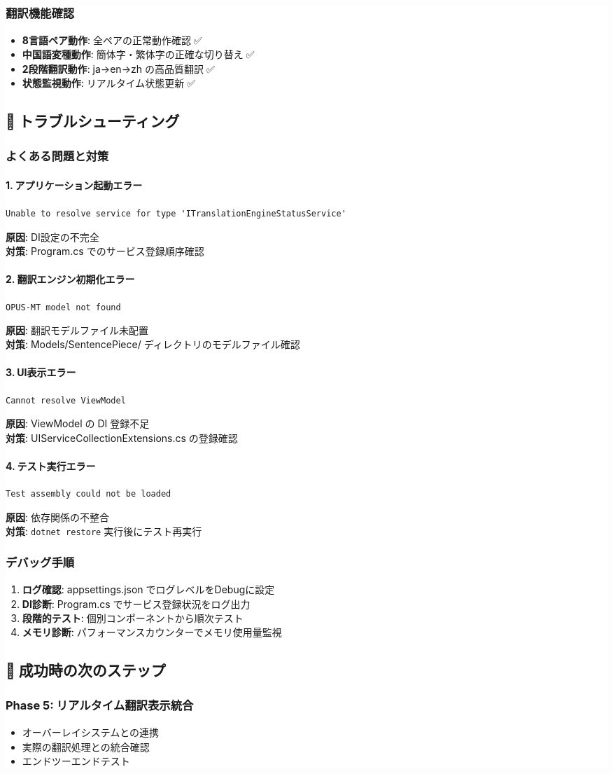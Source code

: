 ### 翻訳機能確認
- **8言語ペア動作**: 全ペアの正常動作確認 ✅
- **中国語変種動作**: 簡体字・繁体字の正確な切り替え ✅
- **2段階翻訳動作**: ja→en→zh の高品質翻訳 ✅
- **状態監視動作**: リアルタイム状態更新 ✅

## 🔧 トラブルシューティング

### よくある問題と対策

#### 1. アプリケーション起動エラー
```
Unable to resolve service for type 'ITranslationEngineStatusService'
```
**原因**: DI設定の不完全  
**対策**: Program.cs でのサービス登録順序確認

#### 2. 翻訳エンジン初期化エラー
```
OPUS-MT model not found
```
**原因**: 翻訳モデルファイル未配置  
**対策**: Models/SentencePiece/ ディレクトリのモデルファイル確認

#### 3. UI表示エラー
```
Cannot resolve ViewModel
```
**原因**: ViewModel の DI 登録不足  
**対策**: UIServiceCollectionExtensions.cs の登録確認

#### 4. テスト実行エラー
```
Test assembly could not be loaded
```
**原因**: 依存関係の不整合  
**対策**: `dotnet restore` 実行後にテスト再実行

### デバッグ手順

1. **ログ確認**: appsettings.json でログレベルをDebugに設定
2. **DI診断**: Program.cs でサービス登録状況をログ出力
3. **段階的テスト**: 個別コンポーネントから順次テスト
4. **メモリ診断**: パフォーマンスカウンターでメモリ使用量監視

## 🚀 成功時の次のステップ

### Phase 5: リアルタイム翻訳表示統合
- オーバーレイシステムとの連携
- 実際の翻訳処理との統合確認
- エンドツーエンドテスト
